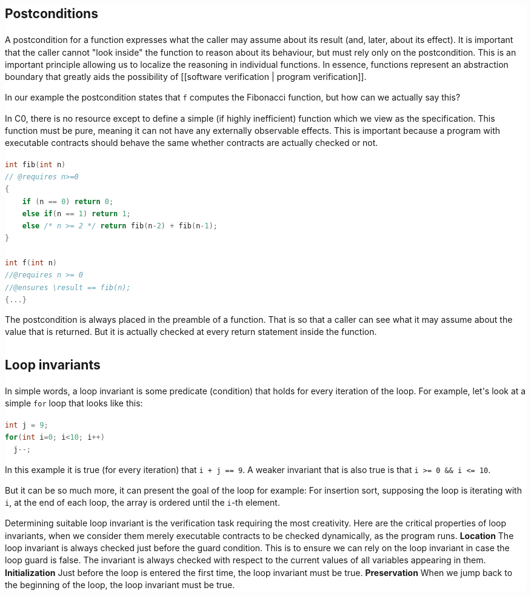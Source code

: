 ## Postconditions
A postcondition for a function expresses what the caller may assume about its result (and, later, about its effect). It is important that the caller cannot "look inside" the function to reason about its behaviour, but must rely only on the postcondition.
This is an important principle allowing us to localize the reasoning in individual functions. In essence, functions represent an abstraction boundary that greatly aids the possibility of [[software verification | program verification]].

In our example the postcondition states that `f` computes the Fibonacci function, but how can we actually say this?

In C0, there is no resource except to define a simple (if highly inefficient) function which we view as the specification. This function must be pure, meaning it can not have any externally observable effects. This is important because a program with executable contracts should behave the same whether contracts are actually checked or not.

```c
int fib(int n)
// @requires n>=0
{
	if (n == 0) return 0;
	else if(n == 1) return 1;
	else /* n >= 2 */ return fib(n-2) + fib(n-1);
}

int f(int n)
//@requires n >= 0
//@ensures \result == fib(n);
{...}
```

The postcondition is always placed in the preamble of a function. That is so that a caller can see what it may assume about the value that is returned. But it is actually checked at every return statement inside the function.

## Loop invariants
In simple words, a loop invariant is some predicate (condition) that holds for every iteration of the loop. For example, let's look at a simple `for` loop that looks like this:

```c
int j = 9;
for(int i=0; i<10; i++)  
  j--;
```

In this example it is true (for every iteration) that `i + j == 9`. A weaker invariant that is also true is that `i >= 0 && i <= 10`.

But it can be so much more, it can present the goal of the loop for example:
For insertion sort, supposing the loop is iterating with `i`, at the end of each loop, the array is ordered until the `i`-th element.

Determining suitable loop invariant is the verification task requiring the most creativity. Here are the critical properties of loop invariants, when we consider them merely executable contracts to be checked dynamically, as the program runs.
**Location** 
	The loop invariant is always checked just before the guard condition. This is to ensure we can rely on the loop invariant in case the loop guard is false. 
	The invariant is always checked with respect to the current values of all variables appearing in them.
**Initialization**
	Just before the loop is entered the first time, the loop invariant must be
	true.
**Preservation**
	When we jump back to the beginning of the loop, the loop invariant must be true.
